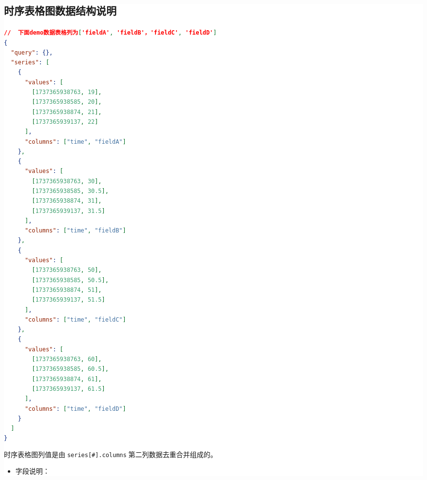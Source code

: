 ```python
```

## 时序表格图数据结构说明

```json
//  下面demo数据表格列为['fieldA', 'fieldB'，'fieldC', 'fieldD']
{
  "query": {},
  "series": [
    {
      "values": [
        [1737365938763, 19],
        [1737365938585, 20],
        [1737365938874, 21],
        [1737365939137, 22]
      ],
      "columns": ["time", "fieldA"]
    },
    {
      "values": [
        [1737365938763, 30],
        [1737365938585, 30.5],
        [1737365938874, 31],
        [1737365939137, 31.5]
      ],
      "columns": ["time", "fieldB"]
    },
    {
      "values": [
        [1737365938763, 50],
        [1737365938585, 50.5],
        [1737365938874, 51],
        [1737365939137, 51.5]
      ],
      "columns": ["time", "fieldC"]
    },
    {
      "values": [
        [1737365938763, 60],
        [1737365938585, 60.5],
        [1737365938874, 61],
        [1737365939137, 61.5]
      ],
      "columns": ["time", "fieldD"]
    }
  ]
}
```

时序表格图列值是由 `series[#].columns` 第二列数据去重合并组成的。

- 字段说明：
